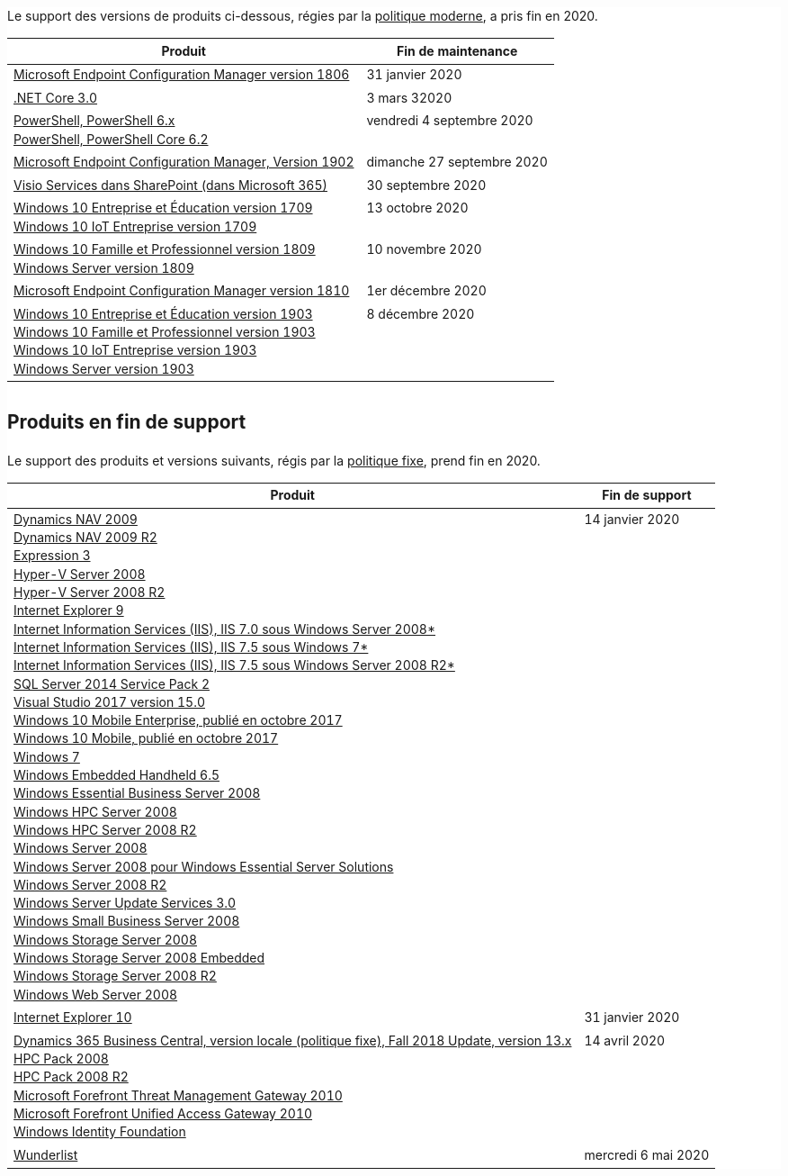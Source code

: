 Le support des versions de produits ci-dessous, régies par la [politique moderne](/lifecycle/policies/modern), a pris fin en 2020.

| Produit | Fin de maintenance |
| --- | --- |
| [Microsoft Endpoint Configuration Manager version 1806](/lifecycle/products/microsoft-endpoint-configuration-manager?branch=live)<br> | 31 janvier 2020 |
| [.NET Core 3.0](/lifecycle/products/microsoft-net-and-net-core?branch=live)<br> | 3 mars 32020 |
| [PowerShell, PowerShell 6.x](/lifecycle/products/powershell?branch=live)<br>[PowerShell, PowerShell Core 6.2](/lifecycle/products/powershell?branch=live)<br> | vendredi 4 septembre 2020 |
| [Microsoft Endpoint Configuration Manager, Version 1902](/lifecycle/products/microsoft-endpoint-configuration-manager?branch=live)<br> | dimanche 27 septembre 2020 |
| [Visio Services dans SharePoint (dans Microsoft 365)](/lifecycle/products/visio-services-in-sharepoint-in-microsoft-365?branch=live)<br> | 30 septembre 2020 |
| [Windows 10 Entreprise et Éducation version 1709](/lifecycle/products/windows-10-enterprise-and-education?branch=live)<br>[Windows 10 IoT Entreprise version 1709](/lifecycle/products/windows-10-iot-enterprise?branch=live)<br> | 13 octobre 2020 |
| [Windows 10 Famille et Professionnel version 1809](/lifecycle/products/windows-10-home-and-pro?branch=live)<br>[Windows Server version 1809](/lifecycle/products/windows-server?branch=live)<br> | 10 novembre 2020 |
| [Microsoft Endpoint Configuration Manager version 1810](/lifecycle/products/microsoft-endpoint-configuration-manager?branch=live)<br> | 1er décembre 2020 |
| [Windows 10 Entreprise et Éducation version 1903](/lifecycle/products/windows-10-enterprise-and-education?branch=live)<br>[Windows 10 Famille et Professionnel version 1903](/lifecycle/products/windows-10-home-and-pro?branch=live)<br>[Windows 10 IoT Entreprise version 1903](/lifecycle/products/windows-10-iot-enterprise?branch=live)<br>[Windows Server version 1903](/lifecycle/products/windows-server?branch=live)<br> | 8 décembre 2020 |


## <a name="products-reaching-end-of-support"></a>Produits en fin de support

Le support des produits et versions suivants, régis par la [politique fixe](/lifecycle/policies/fixed), prend fin en 2020.

| Produit | Fin de support |
| --- | --- |
| [Dynamics NAV 2009](/lifecycle/products/dynamics-nav-2009?branch=live)<br>[Dynamics NAV 2009 R2](/lifecycle/products/dynamics-nav-2009-r2?branch=live)<br>[Expression 3](/lifecycle/products/expression-web-3?branch=live)<br>[Hyper-V Server 2008](/lifecycle/products/hyperv-server-2008?branch=live)<br>[Hyper-V Server 2008 R2](/lifecycle/products/hyperv-server-2008-r2?branch=live)<br>[Internet Explorer 9](/lifecycle/products/internet-explorer-9?branch=live)<br>[Internet Information Services (IIS), IIS 7.0 sous Windows Server 2008*](/lifecycle/products/internet-information-services-iis?branch=live)<br>[Internet Information Services (IIS), IIS 7.5 sous Windows 7*](/lifecycle/products/internet-information-services-iis?branch=live)<br>[Internet Information Services (IIS), IIS 7.5 sous Windows Server 2008 R2*](/lifecycle/products/internet-information-services-iis?branch=live)<br>[SQL Server 2014 Service Pack 2](/lifecycle/products/sql-server-2014?branch=live)<br>[Visual Studio 2017 version 15.0](/lifecycle/products/visual-studio-2017?branch=live)<br>[Windows 10 Mobile Enterprise, publié en octobre 2017](/lifecycle/products/windows-10-mobile-enterprise-released-in-october-2017?branch=live)<br>[Windows 10 Mobile, publié en octobre 2017](/lifecycle/products/windows-10-mobile-released-in-october-2017?branch=live)<br>[Windows 7](/lifecycle/products/windows-7?branch=live)<br>[Windows Embedded Handheld 6.5](/lifecycle/products/windows-embedded-handheld-65?branch=live)<br>[Windows Essential Business Server 2008](/lifecycle/products/windows-essential-business-server-2008?branch=live)<br>[Windows HPC Server 2008](/lifecycle/products/windows-hpc-server-2008?branch=live)<br>[Windows HPC Server 2008 R2](/lifecycle/products/windows-hpc-server-2008-r2?branch=live)<br>[Windows Server 2008](/lifecycle/products/windows-server-2008?branch=live)<br>[Windows Server 2008 pour Windows Essential Server Solutions](/lifecycle/products/windows-server-2008-for-windows-essential-server-solutions?branch=live)<br>[Windows Server 2008 R2](/lifecycle/products/windows-server-2008-r2?branch=live)<br>[Windows Server Update Services 3.0](/lifecycle/products/windows-server-update-services-30?branch=live)<br>[Windows Small Business Server 2008](/lifecycle/products/windows-small-business-server-2008?branch=live)<br>[Windows Storage Server 2008](/lifecycle/products/windows-storage-server-2008?branch=live)<br>[Windows Storage Server 2008 Embedded](/lifecycle/products/windows-storage-server-2008-embedded?branch=live)<br>[Windows Storage Server 2008 R2](/lifecycle/products/windows-storage-server-2008-r2?branch=live)<br>[Windows Web Server 2008](/lifecycle/products/windows-web-server-2008?branch=live)<br> | 14 janvier 2020 |
| [Internet Explorer 10](/lifecycle/products/internet-explorer-10?branch=live)<br> | 31 janvier 2020 |
| [Dynamics 365 Business Central, version locale (politique fixe), Fall 2018 Update, version 13.x](/lifecycle/products/dynamics-365-business-central-onpremises-fixed-policy?branch=live)<br>[HPC Pack 2008](/lifecycle/products/hpc-pack-2008?branch=live)<br>[HPC Pack 2008 R2](/lifecycle/products/hpc-pack-2008-r2?branch=live)<br>[Microsoft Forefront Threat Management Gateway 2010](/lifecycle/products/microsoft-forefront-threat-management-gateway-2010?branch=live)<br>[Microsoft Forefront Unified Access Gateway 2010](/lifecycle/products/microsoft-forefront-unified-access-gateway-2010?branch=live)<br>[Windows Identity Foundation](/lifecycle/products/windows-identity-foundation?branch=live)<br> | 14 avril 2020 |
| [Wunderlist](/lifecycle/products/wunderlist?branch=live)<br> | mercredi 6 mai 2020 |